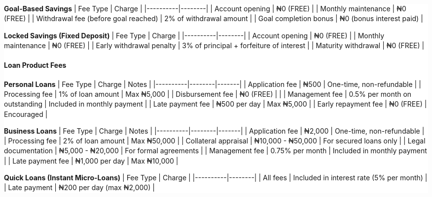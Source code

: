 **Goal-Based Savings**
| Fee Type | Charge |
|----------|--------|
| Account opening | ₦0 (FREE) |
| Monthly maintenance | ₦0 (FREE) |
| Withdrawal fee (before goal reached) | 2% of withdrawal amount |
| Goal completion bonus | ₦0 (bonus interest paid) |

**Locked Savings (Fixed Deposit)**
| Fee Type | Charge |
|----------|--------|
| Account opening | ₦0 (FREE) |
| Monthly maintenance | ₦0 (FREE) |
| Early withdrawal penalty | 3% of principal + forfeiture of interest |
| Maturity withdrawal | ₦0 (FREE) |

#### **Loan Product Fees**

**Personal Loans**
| Fee Type | Charge | Notes |
|----------|--------|-------|
| Application fee | ₦500 | One-time, non-refundable |
| Processing fee | 1% of loan amount | Max ₦5,000 |
| Disbursement fee | ₦0 (FREE) | |
| Management fee | 0.5% per month on outstanding | Included in monthly payment |
| Late payment fee | ₦500 per day | Max ₦5,000 |
| Early repayment fee | ₦0 (FREE) | Encouraged |

**Business Loans**
| Fee Type | Charge | Notes |
|----------|--------|-------|
| Application fee | ₦2,000 | One-time, non-refundable |
| Processing fee | 2% of loan amount | Max ₦50,000 |
| Collateral appraisal | ₦10,000 - ₦50,000 | For secured loans only |
| Legal documentation | ₦5,000 - ₦20,000 | For formal agreements |
| Management fee | 0.75% per month | Included in monthly payment |
| Late payment fee | ₦1,000 per day | Max ₦10,000 |

**Quick Loans (Instant Micro-Loans)**
| Fee Type | Charge |
|----------|--------|
| All fees | Included in interest rate (5% per month) |
| Late payment | ₦200 per day (max ₦2,000) |
